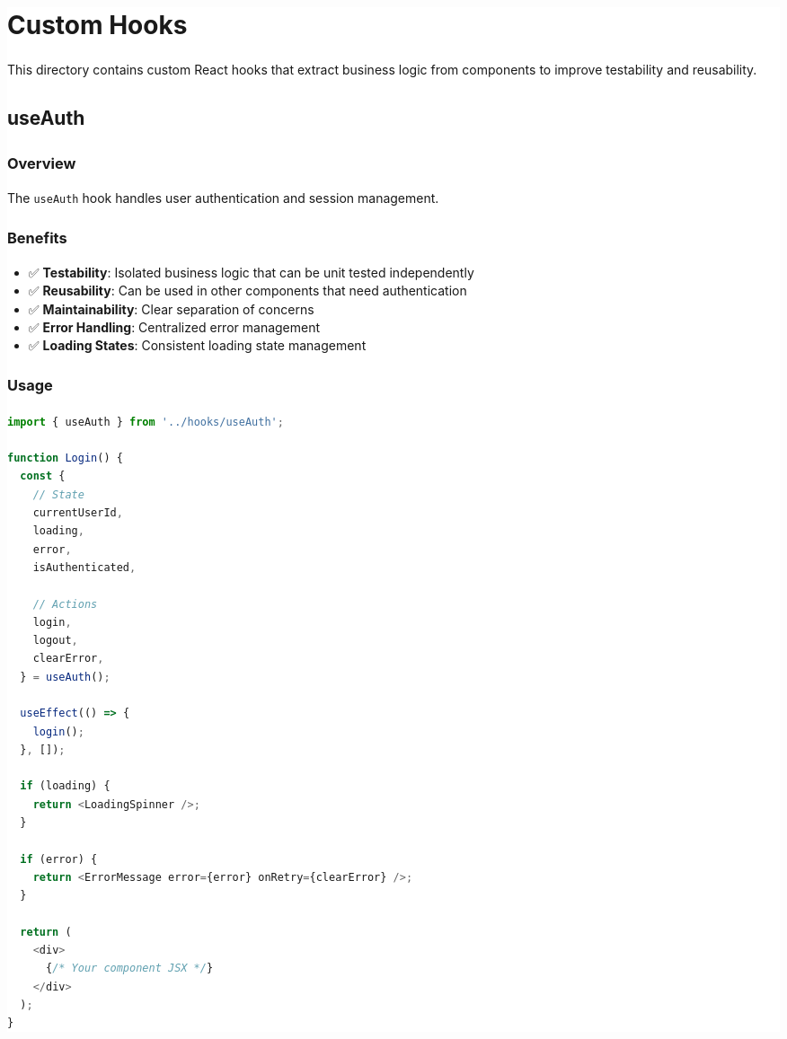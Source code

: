 # Custom Hooks

This directory contains custom React hooks that extract business logic from components to improve testability and reusability.

## useAuth

### Overview

The `useAuth` hook handles user authentication and session management.

### Benefits

- ✅ **Testability**: Isolated business logic that can be unit tested independently
- ✅ **Reusability**: Can be used in other components that need authentication
- ✅ **Maintainability**: Clear separation of concerns
- ✅ **Error Handling**: Centralized error management
- ✅ **Loading States**: Consistent loading state management

### Usage

```typescript
import { useAuth } from '../hooks/useAuth';

function Login() {
  const {
    // State
    currentUserId,
    loading,
    error,
    isAuthenticated,

    // Actions
    login,
    logout,
    clearError,
  } = useAuth();

  useEffect(() => {
    login();
  }, []);

  if (loading) {
    return <LoadingSpinner />;
  }

  if (error) {
    return <ErrorMessage error={error} onRetry={clearError} />;
  }

  return (
    <div>
      {/* Your component JSX */}
    </div>
  );
}
```
